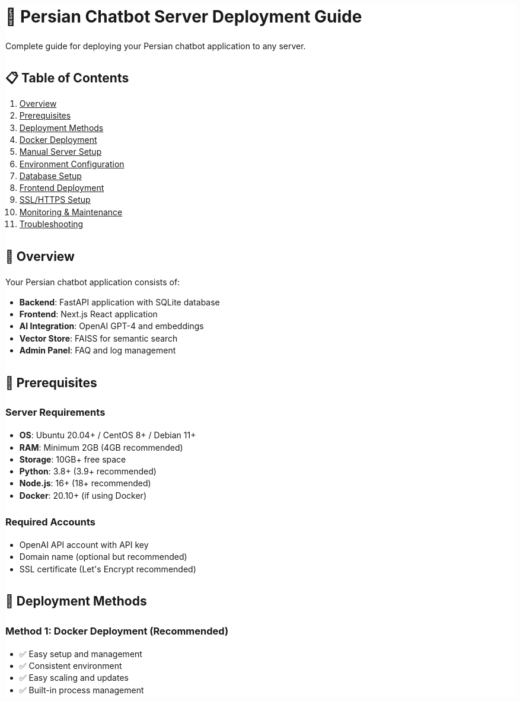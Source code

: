 # 🚀 Persian Chatbot Server Deployment Guide

Complete guide for deploying your Persian chatbot application to any server.

## 📋 Table of Contents

1. [Overview](#overview)
2. [Prerequisites](#prerequisites)
3. [Deployment Methods](#deployment-methods)
4. [Docker Deployment](#docker-deployment)
5. [Manual Server Setup](#manual-server-setup)
6. [Environment Configuration](#environment-configuration)
7. [Database Setup](#database-setup)
8. [Frontend Deployment](#frontend-deployment)
9. [SSL/HTTPS Setup](#sslhttps-setup)
10. [Monitoring & Maintenance](#monitoring--maintenance)
11. [Troubleshooting](#troubleshooting)

## 🎯 Overview

Your Persian chatbot application consists of:
- **Backend**: FastAPI application with SQLite database
- **Frontend**: Next.js React application
- **AI Integration**: OpenAI GPT-4 and embeddings
- **Vector Store**: FAISS for semantic search
- **Admin Panel**: FAQ and log management

## 🔧 Prerequisites

### Server Requirements
- **OS**: Ubuntu 20.04+ / CentOS 8+ / Debian 11+
- **RAM**: Minimum 2GB (4GB recommended)
- **Storage**: 10GB+ free space
- **Python**: 3.8+ (3.9+ recommended)
- **Node.js**: 16+ (18+ recommended)
- **Docker**: 20.10+ (if using Docker)

### Required Accounts
- OpenAI API account with API key
- Domain name (optional but recommended)
- SSL certificate (Let's Encrypt recommended)

## 🚀 Deployment Methods

### Method 1: Docker Deployment (Recommended)
- ✅ Easy setup and management
- ✅ Consistent environment
- ✅ Easy scaling and updates
- ✅ Built-in process management
